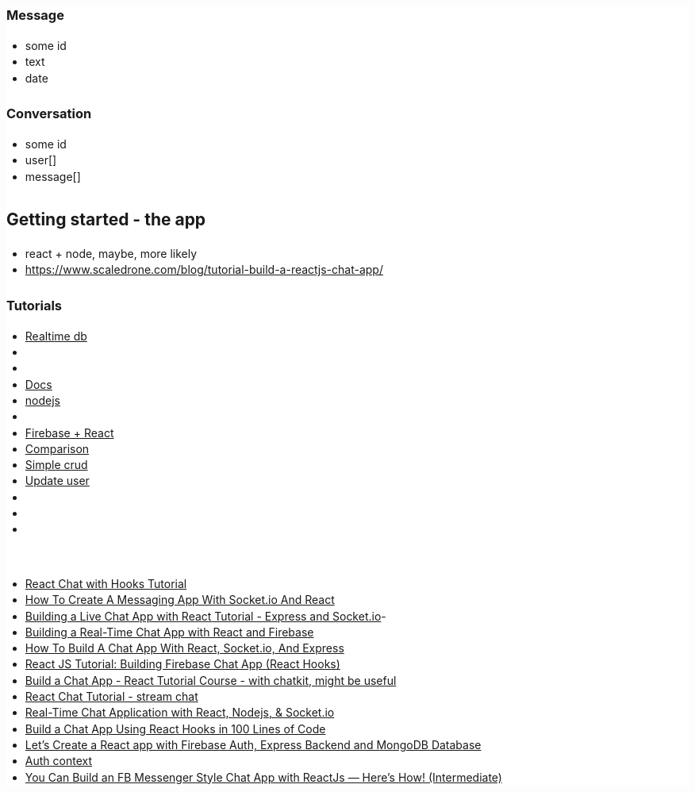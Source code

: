 ### Message
- some id
- text
- date

### Conversation
- some id
- user[]
- message[]

## Getting started - the app

- react + node, maybe, more likely
- https://www.scaledrone.com/blog/tutorial-build-a-reactjs-chat-app/

### Tutorials

- [Realtime db](https://medium.com/@therishugupta/store-and-retrieve-data-from-the-firebase-database-in-the-nodejs-app-ee2030b6ef4)
- [](https://riptutorial.com/firebase-database)
- [](https://www.tutorialspoint.com/firebase/firebase_overview.htm)
- [Docs](https://firebasetutorials.com/create-firebase-realtime-database/#Add_Firebase_Database_SDK_to_Your_App)
- [nodejs](https://akarshbarar.medium.com/firebase-with-nodejs-rest-api-cb828f2a499e)
- [](https://www.freecodecamp.org/news/the-firestore-tutorial-for-2020-learn-by-example/)
- [Firebase + React](https://www.youtube.com/watch?v=zQyrwxMPm88)
- [Comparison](https://firebasetutorials.com/firebase-database/#Difference_between_Firebase_Realtime_Database_and_Firebase_Cloud_FireStore)
- [Simple crud](https://retool.com/blog/crud-with-cloud-firestore-using-the-nodejs-sdk/)
- [Update user](https://firebase.google.com/docs/auth/web/manage-users)
- [](https://flaviocopes.com/firebase-firestore/)
- [](https://medium.com/@ritik.gupta2018/firebase-storage-and-firestore-with-node-js-for-absolute-beginners-7072f4c1a0f5)
- [](https://indepth.dev/posts/1084/building-an-api-with-firebase)

<br>


- [React Chat with Hooks Tutorial](https://reactjs.chat/)
- [How To Create A Messaging App With Socket.io And React](https://www.youtube.com/watch?v=tBr-PybP_9c)
- [Building a Live Chat App with React Tutorial - Express and Socket.io](https://www.youtube.com/watch?v=hiiaHyhhwBU)-
- [Building a Real-Time Chat App with React and Firebase](https://css-tricks.com/building-a-real-time-chat-app-with-react-and-firebase/)
- [How To Build A Chat App With React, Socket.io, And Express](https://medium.com/dataseries/how-to-build-a-chat-app-with-react-socket-io-and-express-190d927b7002)
- [React JS Tutorial: Building Firebase Chat App (React Hooks)](https://www.djamware.com/post/5f2a1d9d9c794f177fd7b527/react-js-tutorial-building-firebase-chat-app-react-hooks)
- [Build a Chat App - React Tutorial Course - with chatkit, might be useful](https://www.youtube.com/watch?v=jFNHerJqvFw)
- [React Chat Tutorial - stream chat](https://getstream.io/chat/react-chat/tutorial/)
- [Real-Time Chat Application with React, Nodejs, & Socket.io](https://dev.to/mrshawnhum/real-time-chat-application-with-react-nodejs-socket-io-25c5)
- [Build a Chat App Using React Hooks in 100 Lines of Code ](https://css-tricks.com/build-a-chat-app-using-react-hooks-in-100-lines-of-code/)
- [Let’s Create a React app with Firebase Auth, Express Backend and MongoDB Database](https://medium.com/javascript-in-plain-english/lets-create-react-app-with-firebase-auth-express-backend-and-mongodb-database-805c83e4dadd)
- [Auth context](https://medium.com/javascript-in-plain-english/authentication-in-react-caf2abfa0494)
- [You Can Build an FB Messenger Style Chat App with ReactJs — Here’s How! (Intermediate)](https://medium.com/@coderacademy/you-can-build-an-fb-messenger-style-chat-app-with-reactjs-heres-how-intermediate-211b523838ad)